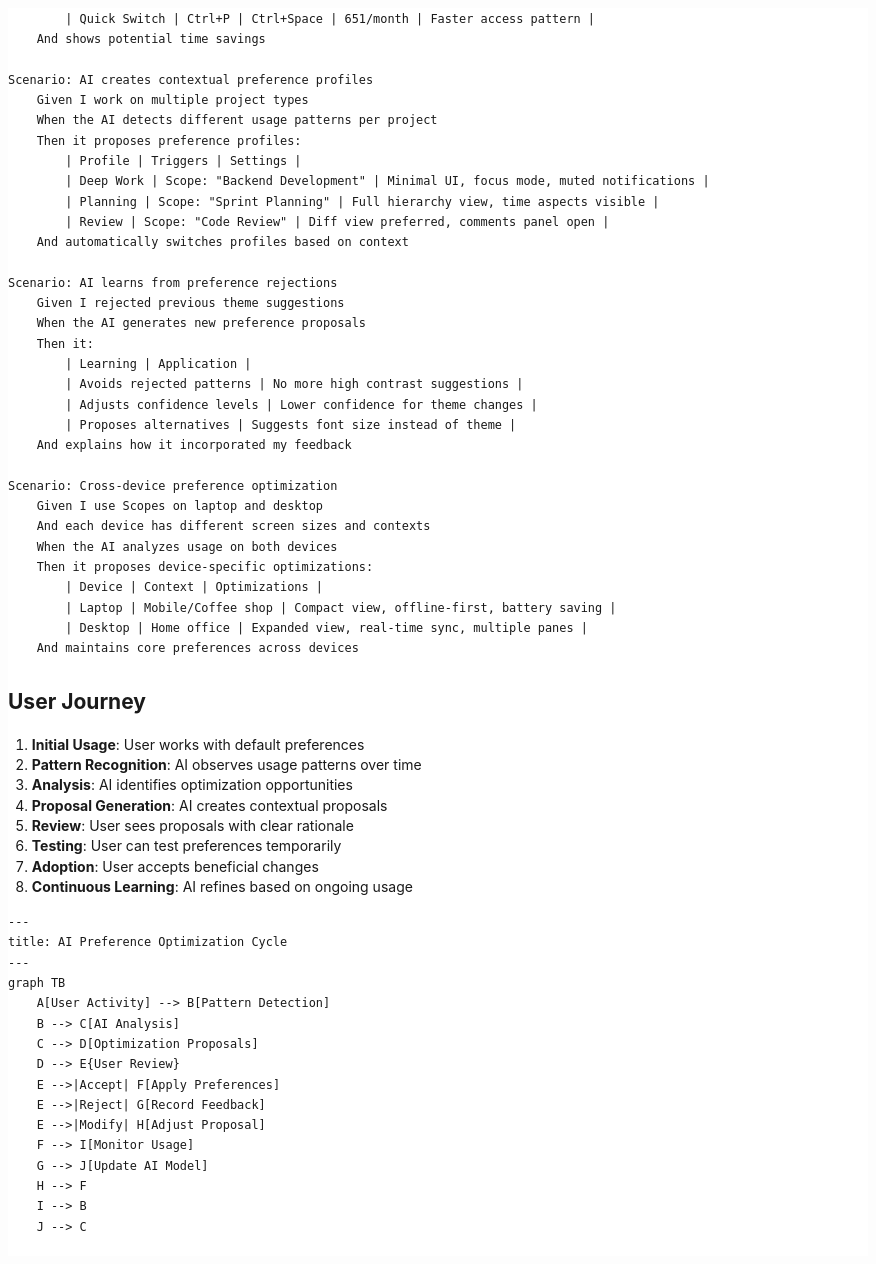 ```gherkin
        | Quick Switch | Ctrl+P | Ctrl+Space | 651/month | Faster access pattern |
    And shows potential time savings

Scenario: AI creates contextual preference profiles
    Given I work on multiple project types
    When the AI detects different usage patterns per project
    Then it proposes preference profiles:
        | Profile | Triggers | Settings |
        | Deep Work | Scope: "Backend Development" | Minimal UI, focus mode, muted notifications |
        | Planning | Scope: "Sprint Planning" | Full hierarchy view, time aspects visible |
        | Review | Scope: "Code Review" | Diff view preferred, comments panel open |
    And automatically switches profiles based on context

Scenario: AI learns from preference rejections
    Given I rejected previous theme suggestions
    When the AI generates new preference proposals
    Then it:
        | Learning | Application |
        | Avoids rejected patterns | No more high contrast suggestions |
        | Adjusts confidence levels | Lower confidence for theme changes |
        | Proposes alternatives | Suggests font size instead of theme |
    And explains how it incorporated my feedback

Scenario: Cross-device preference optimization
    Given I use Scopes on laptop and desktop
    And each device has different screen sizes and contexts
    When the AI analyzes usage on both devices
    Then it proposes device-specific optimizations:
        | Device | Context | Optimizations |
        | Laptop | Mobile/Coffee shop | Compact view, offline-first, battery saving |
        | Desktop | Home office | Expanded view, real-time sync, multiple panes |
    And maintains core preferences across devices
```

## User Journey

1. **Initial Usage**: User works with default preferences
2. **Pattern Recognition**: AI observes usage patterns over time
3. **Analysis**: AI identifies optimization opportunities
4. **Proposal Generation**: AI creates contextual proposals
5. **Review**: User sees proposals with clear rationale
6. **Testing**: User can test preferences temporarily
7. **Adoption**: User accepts beneficial changes
8. **Continuous Learning**: AI refines based on ongoing usage

```mermaid
---
title: AI Preference Optimization Cycle
---
graph TB
    A[User Activity] --> B[Pattern Detection]
    B --> C[AI Analysis]
    C --> D[Optimization Proposals]
    D --> E{User Review}
    E -->|Accept| F[Apply Preferences]
    E -->|Reject| G[Record Feedback]
    E -->|Modify| H[Adjust Proposal]
    F --> I[Monitor Usage]
    G --> J[Update AI Model]
    H --> F
    I --> B
    J --> C
    
```